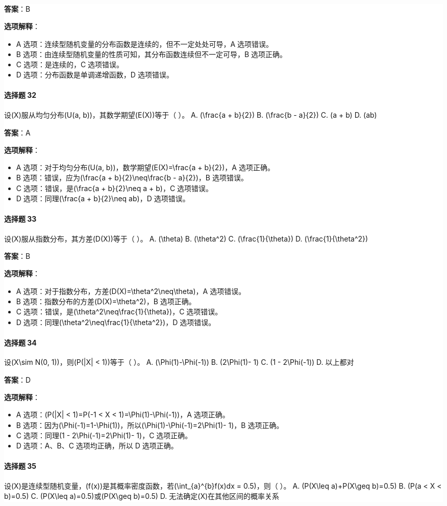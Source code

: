 **答案**：B

**选项解释**：
- A 选项：连续型随机变量的分布函数是连续的，但不一定处处可导，A 选项错误。
- B 选项：由连续型随机变量的性质可知，其分布函数连续但不一定可导，B 选项正确。
- C 选项：是连续的，C 选项错误。
- D 选项：分布函数是单调递增函数，D 选项错误。

#### 选择题 32
设\(X\)服从均匀分布\(U(a, b)\)，其数学期望\(E(X)\)等于（  ）。
A. \(\frac{a + b}{2}\)
B. \(\frac{b - a}{2}\)
C. \(a + b\)
D. \(ab\)

**答案**：A

**选项解释**：
- A 选项：对于均匀分布\(U(a, b)\)，数学期望\(E(X)=\frac{a + b}{2}\)，A 选项正确。
- B 选项：错误，应为\(\frac{a + b}{2}\neq\frac{b - a}{2}\)，B 选项错误。
- C 选项：错误，是\(\frac{a + b}{2}\neq a + b\)，C 选项错误。
- D 选项：同理\(\frac{a + b}{2}\neq ab\)，D 选项错误。

#### 选择题 33
设\(X\)服从指数分布，其方差\(D(X)\)等于（  ）。
A. \(\theta\)
B. \(\theta^2\)
C. \(\frac{1}{\theta}\)
D. \(\frac{1}{\theta^2}\)

**答案**：B

**选项解释**：
- A 选项：对于指数分布，方差\(D(X)=\theta^2\neq\theta\)，A 选项错误。
- B 选项：指数分布的方差\(D(X)=\theta^2\)，B 选项正确。
- C 选项：错误，是\(\theta^2\neq\frac{1}{\theta}\)，C 选项错误。
- D 选项：同理\(\theta^2\neq\frac{1}{\theta^2}\)，D 选项错误。

#### 选择题 34
设\(X\sim N(0, 1)\)，则\(P(|X| < 1)\)等于（  ）。
A. \(\Phi(1)-\Phi(-1)\)
B. \(2\Phi(1)- 1\)
C. \(1 - 2\Phi(-1)\)
D. 以上都对

**答案**：D

**选项解释**：
- A 选项：\(P(|X| < 1)=P(-1 < X < 1)=\Phi(1)-\Phi(-1)\)，A 选项正确。
- B 选项：因为\(\Phi(-1)=1-\Phi(1)\)，所以\(\Phi(1)-\Phi(-1)=2\Phi(1)- 1\)，B 选项正确。
- C 选项：同理\(1 - 2\Phi(-1)=2\Phi(1)- 1\)，C 选项正确。
- D 选项：A、B、C 选项均正确，所以 D 选项正确。

#### 选择题 35
设\(X\)是连续型随机变量，\(f(x)\)是其概率密度函数，若\(\int_{a}^{b}f(x)dx = 0.5\)，则（  ）。
A. \(P(X\leq a)+P(X\geq b)=0.5\)
B. \(P(a < X < b)=0.5\)
C. \(P(X\leq a)=0.5\)或\(P(X\geq b)=0.5\)
D. 无法确定\(X\)在其他区间的概率关系
